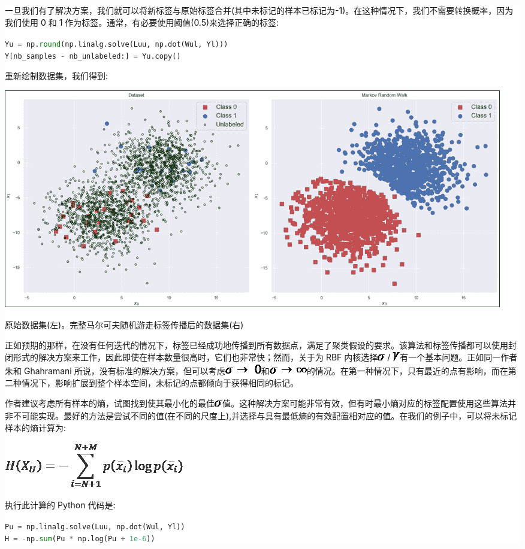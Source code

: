 一旦我们有了解决方案，我们就可以将新标签与原始标签合并(其中未标记的样本已标记为-1)。在这种情况下，我们不需要转换概率，因为我们使用 0 和 1 作为标签。通常，有必要使用阈值(0.5)来选择正确的标签:

```py
Yu = np.round(np.linalg.solve(Luu, np.dot(Wul, Yl)))
Y[nb_samples - nb_unlabeled:] = Yu.copy()
```

重新绘制数据集，我们得到:

![](img/B14713_05_11.png)

原始数据集(左)。完整马尔可夫随机游走标签传播后的数据集(右)

正如预期的那样，在没有任何迭代的情况下，标签已经成功地传播到所有数据点，满足了聚类假设的要求。该算法和标签传播都可以使用封闭形式的解决方案来工作，因此即使在样本数量很高时，它们也非常快；然而，关于为 RBF 内核选择![](img/B14713_05_103.png) / ![](img/B14713_05_034.png)有一个基本问题。正如同一作者朱和 Ghahramani 所说，没有标准的解决方案，但可以考虑![](img/B14713_05_105.png)和![](img/B14713_05_106.png)的情况。在第一种情况下，只有最近的点有影响，而在第二种情况下，影响扩展到整个样本空间，未标记的点都倾向于获得相同的标记。

作者建议考虑所有样本的熵，试图找到使其最小化的最佳![](img/B14713_05_107.png)值。这种解决方案可能非常有效，但有时最小熵对应的标签配置使用这些算法并非不可能实现。最好的方法是尝试不同的值(在不同的尺度上),并选择与具有最低熵的有效配置相对应的值。在我们的例子中，可以将未标记样本的熵计算为:

![](img/B14713_05_108.png)

执行此计算的 Python 代码是:

```py
Pu = np.linalg.solve(Luu, np.dot(Wul, Yl))
H = -np.sum(Pu * np.log(Pu + 1e-6))
```
